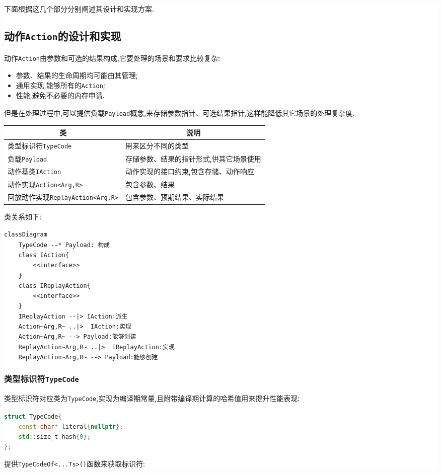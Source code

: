 下面根据这几个部分分别阐述其设计和实现方案.

## 动作`Action`的设计和实现

动作`Action`由参数和可选的结果构成,它要处理的场景和要求比较复杂:

- 参数、结果的生命周期均可能由其管理;
- 通用实现,能够所有的`Action`;
- 性能,避免不必要的内存申请.

但是在处理过程中,可以提供负载`Payload`概念,来存储参数指针、可选结果指针,这样能降低其它场景的处理复杂度.

| 类                                | 说明                                    |
| --------------------------------- | --------------------------------------- |
| 类型标识符`TypeCode`              | 用来区分不同的类型                      |
| 负载`Payload`                     | 存储参数、结果的指针形式,供其它场景使用 |
| 动作基类`IAction`                 | 动作实现的接口约束,包含存储、动作响应   |
| 动作实现`Action<Arg,R>`           | 包含参数、结果                          |
| 回放动作实现`ReplayAction<Arg,R>` | 包含参数、预期结果、实际结果            |

类关系如下:

```mermaid
classDiagram
	TypeCode --* Payload: 构成
	class IAction{
		<<interface>>
	}
	class IReplayAction{
		<<interface>>
	}
	IReplayAction --|> IAction:派生
	Action~Arg,R~ ..|>  IAction:实现
	Action~Arg,R~ --> Payload:能够创建
	ReplayAction~Arg,R~ ..|>  IReplayAction:实现
	ReplayAction~Arg,R~ --> Payload:能够创建
```



### 类型标识符`TypeCode`

类型标识符对应类为`TypeCode`,实现为编译期常量,且附带编译期计算的哈希值用来提升性能表现:

```C++
struct TypeCode{
    const char* literal{nullptr};
    std::size_t hash{0};
};
```

提供`TypeCodeOf<...Ts>()`函数来获取标识符:
